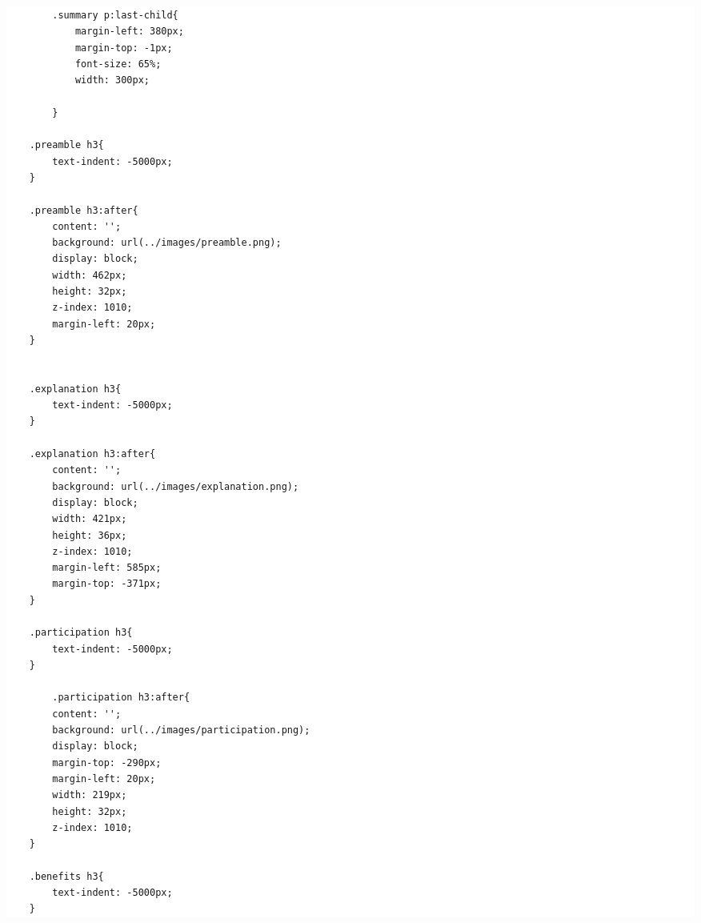 			.summary p:last-child{
				margin-left: 380px;
				margin-top: -1px;
				font-size: 65%;
				width: 300px;
				
			}
			
		.preamble h3{
			text-indent: -5000px;
		}
		
		.preamble h3:after{
			content: '';
			background: url(../images/preamble.png);
			display: block;
			width: 462px;
			height: 32px;
			z-index: 1010;
			margin-left: 20px;
		}

		
		.explanation h3{
			text-indent: -5000px;
		}
		
		.explanation h3:after{
			content: '';
			background: url(../images/explanation.png);
			display: block;
			width: 421px;
			height: 36px;
			z-index: 1010;	
			margin-left: 585px;
			margin-top: -371px;
		}
		
		.participation h3{
			text-indent: -5000px;
		}
		
			.participation h3:after{
			content: '';
			background: url(../images/participation.png);
			display: block;
			margin-top: -290px;
			margin-left: 20px;
			width: 219px;
			height: 32px;
			z-index: 1010;	
		}
		
		.benefits h3{
			text-indent: -5000px;
		}
		
